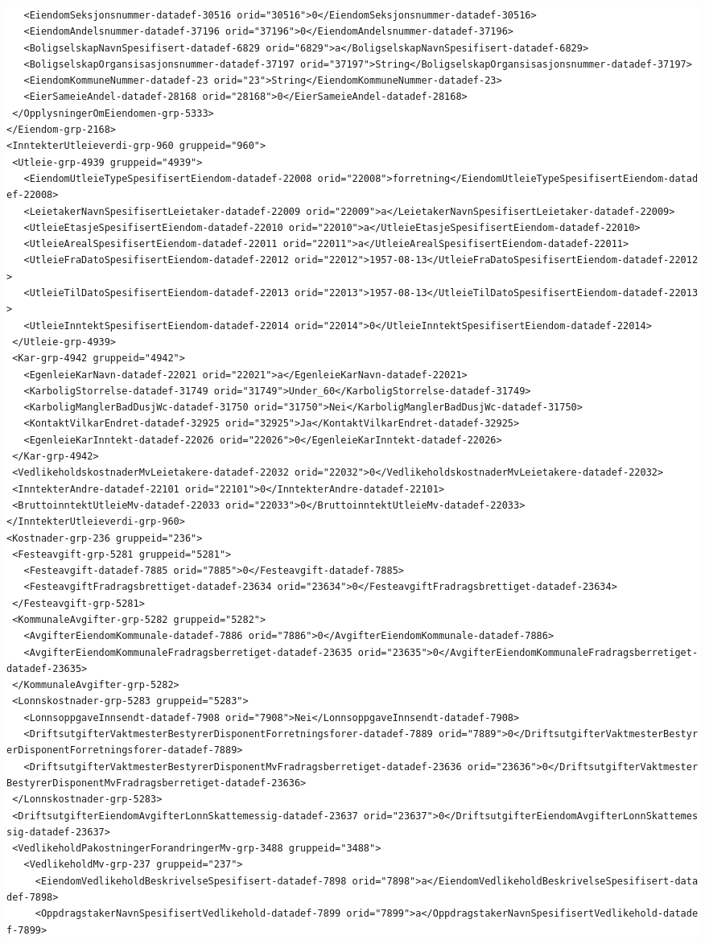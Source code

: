        <EiendomSeksjonsnummer-datadef-30516 orid="30516">0</EiendomSeksjonsnummer-datadef-30516>
       <EiendomAndelsnummer-datadef-37196 orid="37196">0</EiendomAndelsnummer-datadef-37196>
       <BoligselskapNavnSpesifisert-datadef-6829 orid="6829">a</BoligselskapNavnSpesifisert-datadef-6829>
       <BoligselskapOrgansisasjonsnummer-datadef-37197 orid="37197">String</BoligselskapOrgansisasjonsnummer-datadef-37197>
       <EiendomKommuneNummer-datadef-23 orid="23">String</EiendomKommuneNummer-datadef-23>
       <EierSameieAndel-datadef-28168 orid="28168">0</EierSameieAndel-datadef-28168>
     </OpplysningerOmEiendomen-grp-5333>
    </Eiendom-grp-2168>
    <InntekterUtleieverdi-grp-960 gruppeid="960">
     <Utleie-grp-4939 gruppeid="4939">
       <EiendomUtleieTypeSpesifisertEiendom-datadef-22008 orid="22008">forretning</EiendomUtleieTypeSpesifisertEiendom-datadef-22008>
       <LeietakerNavnSpesifisertLeietaker-datadef-22009 orid="22009">a</LeietakerNavnSpesifisertLeietaker-datadef-22009>
       <UtleieEtasjeSpesifisertEiendom-datadef-22010 orid="22010">a</UtleieEtasjeSpesifisertEiendom-datadef-22010>
       <UtleieArealSpesifisertEiendom-datadef-22011 orid="22011">a</UtleieArealSpesifisertEiendom-datadef-22011>
       <UtleieFraDatoSpesifisertEiendom-datadef-22012 orid="22012">1957-08-13</UtleieFraDatoSpesifisertEiendom-datadef-22012>
       <UtleieTilDatoSpesifisertEiendom-datadef-22013 orid="22013">1957-08-13</UtleieTilDatoSpesifisertEiendom-datadef-22013>
       <UtleieInntektSpesifisertEiendom-datadef-22014 orid="22014">0</UtleieInntektSpesifisertEiendom-datadef-22014>
     </Utleie-grp-4939>
     <Kar-grp-4942 gruppeid="4942">
       <EgenleieKarNavn-datadef-22021 orid="22021">a</EgenleieKarNavn-datadef-22021>
       <KarboligStorrelse-datadef-31749 orid="31749">Under_60</KarboligStorrelse-datadef-31749>
       <KarboligManglerBadDusjWc-datadef-31750 orid="31750">Nei</KarboligManglerBadDusjWc-datadef-31750>
       <KontaktVilkarEndret-datadef-32925 orid="32925">Ja</KontaktVilkarEndret-datadef-32925>
       <EgenleieKarInntekt-datadef-22026 orid="22026">0</EgenleieKarInntekt-datadef-22026>
     </Kar-grp-4942>
     <VedlikeholdskostnaderMvLeietakere-datadef-22032 orid="22032">0</VedlikeholdskostnaderMvLeietakere-datadef-22032>
     <InntekterAndre-datadef-22101 orid="22101">0</InntekterAndre-datadef-22101>
     <BruttoinntektUtleieMv-datadef-22033 orid="22033">0</BruttoinntektUtleieMv-datadef-22033>
    </InntekterUtleieverdi-grp-960>
    <Kostnader-grp-236 gruppeid="236">
     <Festeavgift-grp-5281 gruppeid="5281">
       <Festeavgift-datadef-7885 orid="7885">0</Festeavgift-datadef-7885>
       <FesteavgiftFradragsbrettiget-datadef-23634 orid="23634">0</FesteavgiftFradragsbrettiget-datadef-23634>
     </Festeavgift-grp-5281>
     <KommunaleAvgifter-grp-5282 gruppeid="5282">
       <AvgifterEiendomKommunale-datadef-7886 orid="7886">0</AvgifterEiendomKommunale-datadef-7886>
       <AvgifterEiendomKommunaleFradragsberretiget-datadef-23635 orid="23635">0</AvgifterEiendomKommunaleFradragsberretiget-datadef-23635>
     </KommunaleAvgifter-grp-5282>
     <Lonnskostnader-grp-5283 gruppeid="5283">
       <LonnsoppgaveInnsendt-datadef-7908 orid="7908">Nei</LonnsoppgaveInnsendt-datadef-7908>
       <DriftsutgifterVaktmesterBestyrerDisponentForretningsforer-datadef-7889 orid="7889">0</DriftsutgifterVaktmesterBestyrerDisponentForretningsforer-datadef-7889>
       <DriftsutgifterVaktmesterBestyrerDisponentMvFradragsberretiget-datadef-23636 orid="23636">0</DriftsutgifterVaktmesterBestyrerDisponentMvFradragsberretiget-datadef-23636>
     </Lonnskostnader-grp-5283>
     <DriftsutgifterEiendomAvgifterLonnSkattemessig-datadef-23637 orid="23637">0</DriftsutgifterEiendomAvgifterLonnSkattemessig-datadef-23637>
     <VedlikeholdPakostningerForandringerMv-grp-3488 gruppeid="3488">
       <VedlikeholdMv-grp-237 gruppeid="237">
         <EiendomVedlikeholdBeskrivelseSpesifisert-datadef-7898 orid="7898">a</EiendomVedlikeholdBeskrivelseSpesifisert-datadef-7898>
         <OppdragstakerNavnSpesifisertVedlikehold-datadef-7899 orid="7899">a</OppdragstakerNavnSpesifisertVedlikehold-datadef-7899>